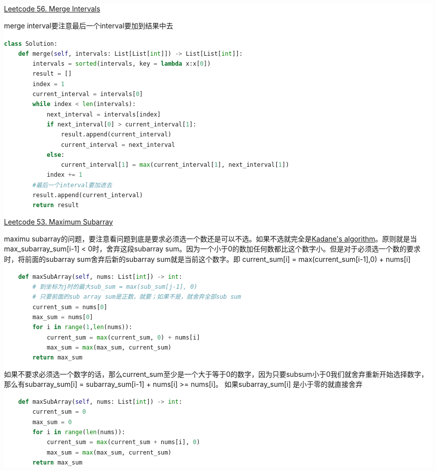 [Leetcode 56. Merge Intervals](https://leetcode.com/problems/merge-intervals/)

merge interval要注意最后一个interval要加到结果中去

```python
class Solution:
    def merge(self, intervals: List[List[int]]) -> List[List[int]]:
        intervals = sorted(intervals, key = lambda x:x[0])
        result = []
        index = 1
        current_interval = intervals[0]
        while index < len(intervals):
            next_interval = intervals[index]
            if next_interval[0] > current_interval[1]:
                result.append(current_interval)
                current_interval = next_interval
            else:
                current_interval[1] = max(current_interval[1], next_interval[1])
            index += 1
        #最后一个interval要加进去
        result.append(current_interval)
        return result
```

[Leetcode 53. Maximum Subarray](https://leetcode.com/problems/maximum-subarray/)


maximu subarray的问题，要注意看问题到底是要求必须选一个数还是可以不选。如果不选就完全是[Kadane's algorithm](https://en.wikipedia.org/wiki/Maximum_subarray_problem)。原则就是当max_subarray_sum[i-1] < 0时，舍弃这段subarray sum。因为一个小于0的数加任何数都比这个数字小。但是对于必须选一个数的要求时，将前面的subarray sum舍弃后新的subarray sum就是当前这个数字。即 current_sum[i] = max(current_sum[i-1],0) + nums[i]

```python
    def maxSubArray(self, nums: List[int]) -> int:
        # 到坐标为j时的最大sub_sum = max(sub_sum[j-1], 0)
        # 只要前面的sub array sum是正数，就要；如果不是，就舍弃全部sub sum
        current_sum = nums[0]
        max_sum = nums[0]
        for i in range(1,len(nums)):
            current_sum = max(current_sum, 0) + nums[i]
            max_sum = max(max_sum, current_sum)
        return max_sum
```

如果不要求必须选一个数字的话，那么current_sum至少是一个大于等于0的数字，因为只要subsum小于0我们就舍弃重新开始选择数字，那么有subarray_sum[i] = subarray_sum[i-1] + nums[i] >= nums[i]。 如果subarray_sum[i] 是小于零的就直接舍弃

```python
    def maxSubArray(self, nums: List[int]) -> int:
        current_sum = 0
        max_sum = 0
        for i in range(len(nums)):
            current_sum = max(current_sum + nums[i], 0)
            max_sum = max(max_sum, current_sum)
        return max_sum
```
